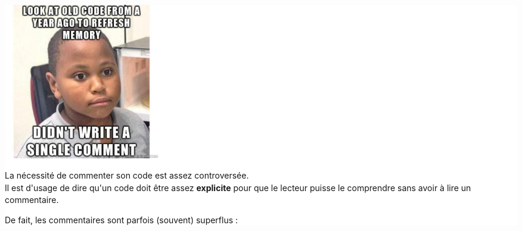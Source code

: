 <img src="data/comment.jpg" width=30%/> 
</p>

La nécessité de commenter son code est assez controversée.  
Il est d'usage de dire qu'un code doit être assez **explicite** pour que le lecteur puisse le comprendre sans avoir à lire un commentaire. 

De fait, les commentaires sont parfois (souvent) superflus :
<p align="center">